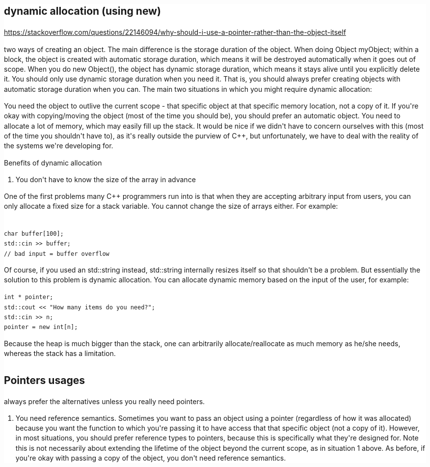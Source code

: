 ## dynamic allocation (using new)
https://stackoverflow.com/questions/22146094/why-should-i-use-a-pointer-rather-than-the-object-itself

two ways of creating an object. The main difference is the storage duration of the object. When doing Object myObject; within a block, the object is created with automatic storage duration, which means it will be destroyed automatically when it goes out of scope. When you do new Object(), the object has dynamic storage duration, which means it stays alive until you explicitly delete it. You should only use dynamic storage duration when you need it. That is, you should always prefer creating objects with automatic storage duration when you can.
The main two situations in which you might require dynamic allocation:

You need the object to outlive the current scope - that specific object at that specific memory location, not a copy of it. If you're okay with copying/moving the object (most of the time you should be), you should prefer an automatic object.
You need to allocate a lot of memory, which may easily fill up the stack. It would be nice if we didn't have to concern ourselves with this (most of the time you shouldn't have to), as it's really outside the purview of C++, but unfortunately, we have to deal with the reality of the systems we're developing for.

Benefits of dynamic allocation
1. You don't have to know the size of the array in advance

One of the first problems many C++ programmers run into is that when they are accepting arbitrary input from users, you can only allocate a fixed size for a stack variable. You cannot change the size of arrays either. For example:
```

char buffer[100];
std::cin >> buffer;
// bad input = buffer overflow
```
Of course, if you used an std::string instead, std::string internally resizes itself so that shouldn't be a problem. But essentially the solution to this problem is dynamic allocation. You can allocate dynamic memory based on the input of the user, for example:
```
int * pointer;
std::cout << "How many items do you need?";
std::cin >> n;
pointer = new int[n];
```
Because the heap is much bigger than the stack, one can arbitrarily allocate/reallocate as much memory as he/she needs, whereas the stack has a limitation.
## Pointers usages
always prefer the alternatives unless you really need pointers.

1. You need reference semantics. Sometimes you want to pass an object using a pointer (regardless of how it was allocated) because you want the function to which you're passing it to have access that that specific object (not a copy of it). However, in most situations, you should prefer reference types to pointers, because this is specifically what they're designed for. Note this is not necessarily about extending the lifetime of the object beyond the current scope, as in situation 1 above. As before, if you're okay with passing a copy of the object, you don't need reference semantics.
